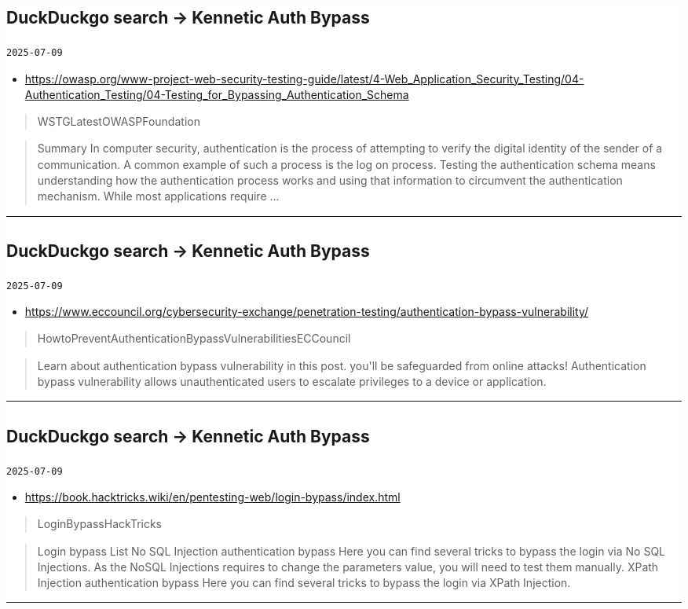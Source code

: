 
## DuckDuckgo search -> Kennetic Auth Bypass
`2025-07-09`

* https://owasp.org/www-project-web-security-testing-guide/latest/4-Web_Application_Security_Testing/04-Authentication_Testing/04-Testing_for_Bypassing_Authentication_Schema

<blockquote>
 WSTGLatestOWASPFoundation
</blockquote>
<blockquote>
Summary In computer security, authentication is the process of attempting to verify the digital identity of the sender of a communication. A common example of such a process is the log on process. Testing the authentication schema means understanding how the authentication process works and using that information to circumvent the authentication mechanism. While most applications require ...
</blockquote>

---

## DuckDuckgo search -> Kennetic Auth Bypass
`2025-07-09`

* https://www.eccouncil.org/cybersecurity-exchange/penetration-testing/authentication-bypass-vulnerability/

<blockquote>
 HowtoPreventAuthenticationBypassVulnerabilitiesECCouncil
</blockquote>
<blockquote>
Learn about authentication bypass vulnerability in this post. you'll be safeguarded from online attacks! Authentication bypass vulnerability allows unauthenticated users to escalate privileges to a device or application.
</blockquote>

---

## DuckDuckgo search -> Kennetic Auth Bypass
`2025-07-09`

* https://book.hacktricks.wiki/en/pentesting-web/login-bypass/index.html

<blockquote>
 LoginBypassHackTricks
</blockquote>
<blockquote>
Login bypass List No SQL Injection authentication bypass Here you can find several tricks to bypass the login via No SQL Injections. As the NoSQL Injections requires to change the parameters value, you will need to test them manually. XPath Injection authentication bypass Here you can find several tricks to bypass the login via XPath Injection.
</blockquote>

---

